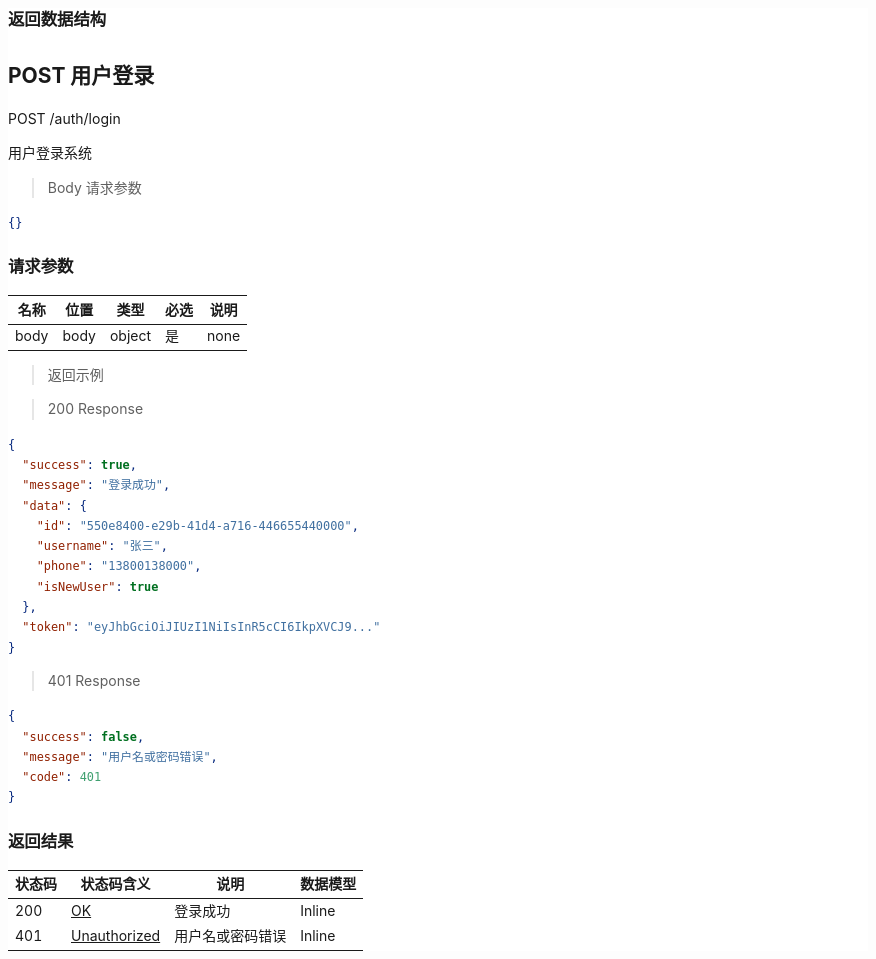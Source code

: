 ### 返回数据结构

## POST 用户登录

POST /auth/login

用户登录系统

> Body 请求参数

```json
{}
```

### 请求参数

|名称|位置|类型|必选|说明|
|---|---|---|---|---|
|body|body|object| 是 |none|

> 返回示例

> 200 Response

```json
{
  "success": true,
  "message": "登录成功",
  "data": {
    "id": "550e8400-e29b-41d4-a716-446655440000",
    "username": "张三",
    "phone": "13800138000",
    "isNewUser": true
  },
  "token": "eyJhbGciOiJIUzI1NiIsInR5cCI6IkpXVCJ9..."
}
```

> 401 Response

```json
{
  "success": false,
  "message": "用户名或密码错误",
  "code": 401
}
```

### 返回结果

|状态码|状态码含义|说明|数据模型|
|---|---|---|---|
|200|[OK](https://tools.ietf.org/html/rfc7231#section-6.3.1)|登录成功|Inline|
|401|[Unauthorized](https://tools.ietf.org/html/rfc7235#section-3.1)|用户名或密码错误|Inline|

